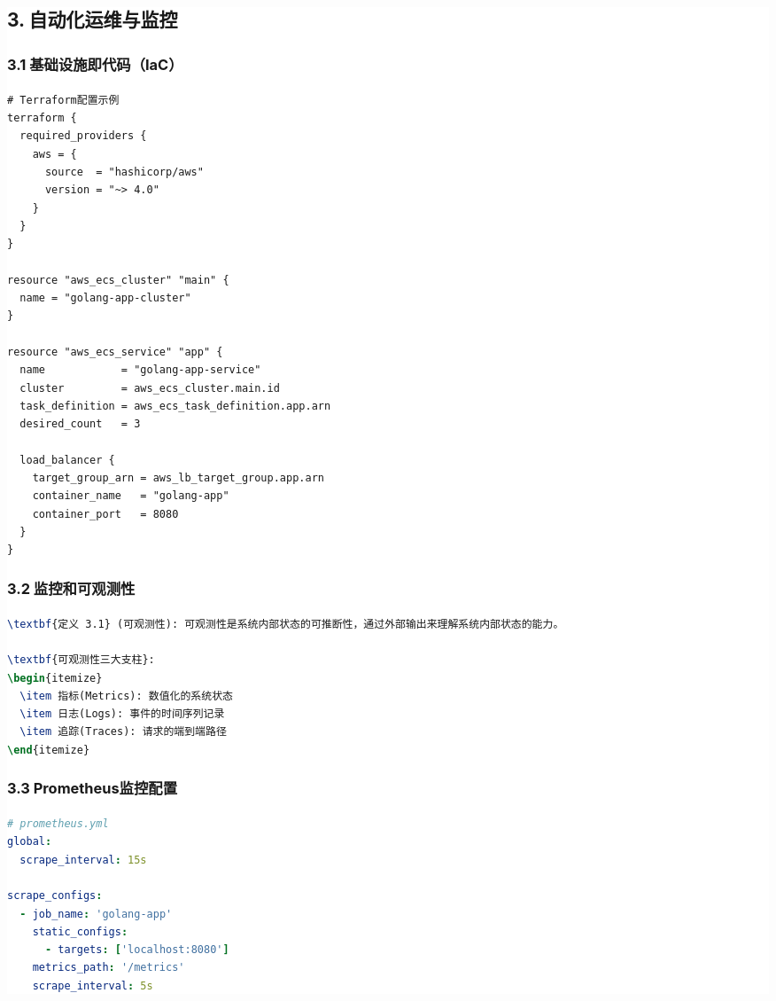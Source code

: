 ## 3. 自动化运维与监控

### 3.1 基础设施即代码（IaC）

```hcl
# Terraform配置示例
terraform {
  required_providers {
    aws = {
      source  = "hashicorp/aws"
      version = "~> 4.0"
    }
  }
}

resource "aws_ecs_cluster" "main" {
  name = "golang-app-cluster"
}

resource "aws_ecs_service" "app" {
  name            = "golang-app-service"
  cluster         = aws_ecs_cluster.main.id
  task_definition = aws_ecs_task_definition.app.arn
  desired_count   = 3
  
  load_balancer {
    target_group_arn = aws_lb_target_group.app.arn
    container_name   = "golang-app"
    container_port   = 8080
  }
}
```

### 3.2 监控和可观测性

```latex
\textbf{定义 3.1} (可观测性): 可观测性是系统内部状态的可推断性，通过外部输出来理解系统内部状态的能力。

\textbf{可观测性三大支柱}:
\begin{itemize}
  \item 指标(Metrics): 数值化的系统状态
  \item 日志(Logs): 事件的时间序列记录
  \item 追踪(Traces): 请求的端到端路径
\end{itemize}
```

### 3.3 Prometheus监控配置

```yaml
# prometheus.yml
global:
  scrape_interval: 15s

scrape_configs:
  - job_name: 'golang-app'
    static_configs:
      - targets: ['localhost:8080']
    metrics_path: '/metrics'
    scrape_interval: 5s
```
